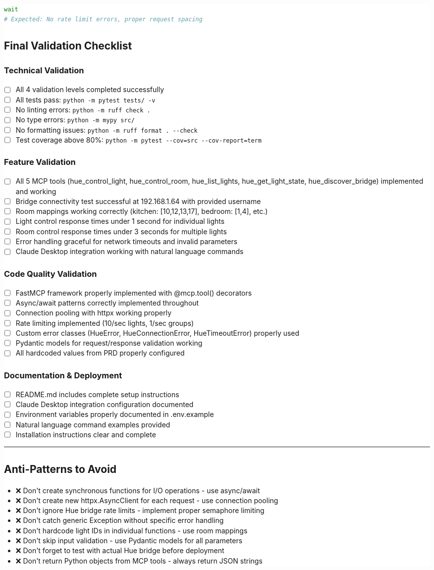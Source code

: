 ```bash
wait
# Expected: No rate limit errors, proper request spacing
```

## Final Validation Checklist

### Technical Validation

- [ ] All 4 validation levels completed successfully
- [ ] All tests pass: `python -m pytest tests/ -v`
- [ ] No linting errors: `python -m ruff check .`
- [ ] No type errors: `python -m mypy src/`
- [ ] No formatting issues: `python -m ruff format . --check`
- [ ] Test coverage above 80%: `python -m pytest --cov=src --cov-report=term`

### Feature Validation

- [ ] All 5 MCP tools (hue_control_light, hue_control_room, hue_list_lights, hue_get_light_state, hue_discover_bridge) implemented and working
- [ ] Bridge connectivity test successful at 192.168.1.64 with provided username
- [ ] Room mappings working correctly (kitchen: [10,12,13,17], bedroom: [1,4], etc.)
- [ ] Light control response times under 1 second for individual lights
- [ ] Room control response times under 3 seconds for multiple lights
- [ ] Error handling graceful for network timeouts and invalid parameters
- [ ] Claude Desktop integration working with natural language commands

### Code Quality Validation

- [ ] FastMCP framework properly implemented with @mcp.tool() decorators
- [ ] Async/await patterns correctly implemented throughout
- [ ] Connection pooling with httpx working properly
- [ ] Rate limiting implemented (10/sec lights, 1/sec groups)
- [ ] Custom error classes (HueError, HueConnectionError, HueTimeoutError) properly used
- [ ] Pydantic models for request/response validation working
- [ ] All hardcoded values from PRD properly configured

### Documentation & Deployment

- [ ] README.md includes complete setup instructions
- [ ] Claude Desktop integration configuration documented
- [ ] Environment variables properly documented in .env.example  
- [ ] Natural language command examples provided
- [ ] Installation instructions clear and complete

---

## Anti-Patterns to Avoid

- ❌ Don't create synchronous functions for I/O operations - use async/await
- ❌ Don't create new httpx.AsyncClient for each request - use connection pooling
- ❌ Don't ignore Hue bridge rate limits - implement proper semaphore limiting  
- ❌ Don't catch generic Exception without specific error handling
- ❌ Don't hardcode light IDs in individual functions - use room mappings
- ❌ Don't skip input validation - use Pydantic models for all parameters
- ❌ Don't forget to test with actual Hue bridge before deployment
- ❌ Don't return Python objects from MCP tools - always return JSON strings